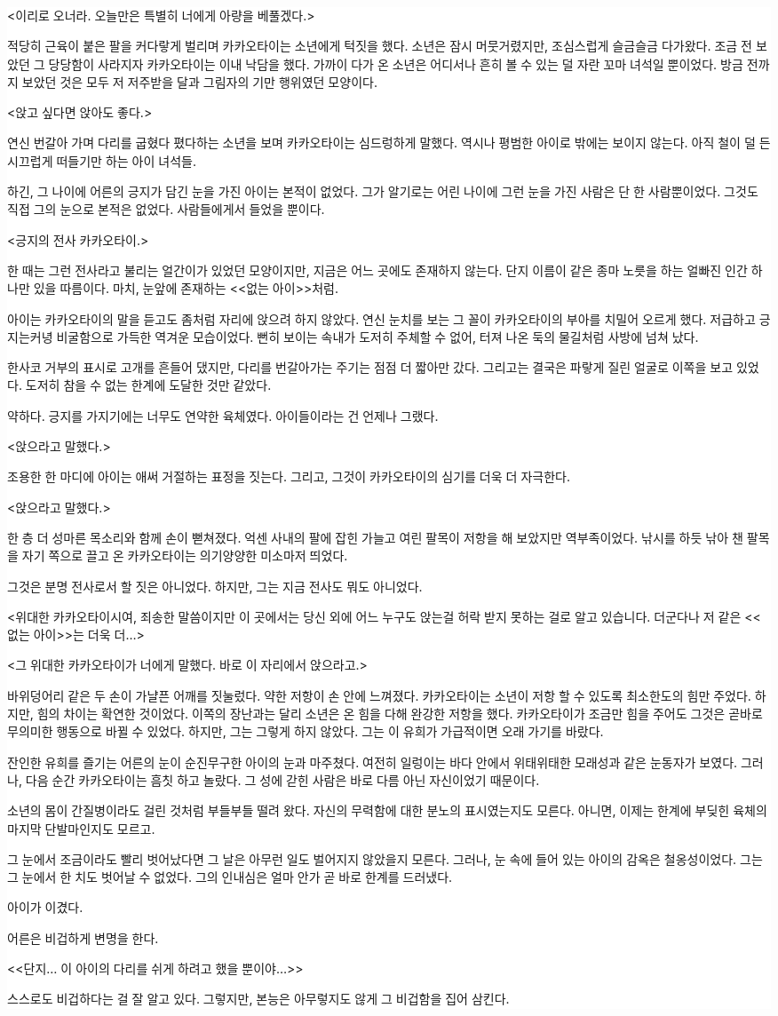 <이리로 오너라. 오늘만은 특별히 너에게 아량을 베풀겠다.>

적당히 근육이 붙은 팔을 커다랗게 벌리며 카카오타이는 소년에게 턱짓을 했다. 소년은 잠시 머뭇거렸지만, 조심스럽게 슬금슬금 다가왔다. 조금 전 보았던 그 당당함이 사라지자 카카오타이는 이내 낙담을 했다. 가까이 다가 온 소년은 어디서나 흔히 볼 수 있는 덜 자란 꼬마 녀석일 뿐이었다. 방금 전까지 보았던 것은 모두 저 저주받을 달과 그림자의 기만 행위였던 모양이다.

<앉고 싶다면 앉아도 좋다.>

연신 번갈아 가며 다리를 굽혔다 폈다하는 소년을 보며 카카오타이는 심드렁하게 말했다. 역시나 평범한 아이로 밖에는 보이지 않는다. 아직 철이 덜 든 시끄럽게 떠들기만 하는 아이 녀석들.
  
하긴, 그 나이에 어른의 긍지가 담긴 눈을 가진 아이는 본적이 없었다. 그가 알기로는 어린 나이에 그런 눈을 가진 사람은 단 한 사람뿐이었다. 그것도 직접 그의 눈으로 본적은 없었다. 사람들에게서 들었을 뿐이다.

<긍지의 전사 카카오타이.>

한 때는 그런 전사라고 불리는 얼간이가 있었던 모양이지만, 지금은 어느 곳에도 존재하지 않는다. 단지 이름이 같은 종마 노릇을 하는 얼빠진 인간 하나만 있을 따름이다. 마치, 눈앞에 존재하는 <<없는 아이>>처럼.
  
아이는 카카오타이의 말을 듣고도 좀처럼 자리에 앉으려 하지 않았다. 연신 눈치를 보는 그 꼴이 카카오타이의 부아를 치밀어 오르게 했다. 저급하고 긍지는커녕 비굴함으로 가득한 역겨운 모습이었다. 뻔히 보이는 속내가 도저히 주체할 수 없어, 터져 나온 둑의 물길처럼 사방에 넘쳐 났다.
  
한사코 거부의 표시로 고개를 흔들어 댔지만, 다리를 번갈아가는 주기는 점점 더 짧아만 갔다. 그리고는 결국은 파랗게 질린 얼굴로 이쪽을 보고 있었다. 도저히 참을 수 없는 한계에 도달한 것만 같았다.
  
약하다. 긍지를 가지기에는 너무도 연약한 육체였다. 아이들이라는 건 언제나 그랬다.

<앉으라고 말했다.>

조용한 한 마디에 아이는 애써 거절하는 표정을 짓는다. 그리고, 그것이 카카오타이의 심기를 더욱 더 자극한다.

<앉으라고 말했다.>

한 층 더 성마른 목소리와 함께 손이 뻗쳐졌다. 억센 사내의 팔에 잡힌 가늘고 여린 팔목이 저항을 해 보았지만 역부족이었다. 낚시를 하듯 낚아 챈 팔목을 자기 쪽으로 끌고 온 카카오타이는 의기양양한 미소마저 띄었다.
  
그것은 분명 전사로서 할 짓은 아니었다. 하지만, 그는 지금 전사도 뭐도 아니었다.

<위대한 카카오타이시여, 죄송한 말씀이지만 이 곳에서는 당신 외에 어느 누구도 앉는걸 허락 받지 못하는 걸로 알고 있습니다. 더군다나 저 같은 <<없는 아이>>는 더욱 더&#8230;>
  
<그 위대한 카카오타이가 너에게 말했다. 바로 이 자리에서 앉으라고.>

바위덩어리 같은 두 손이 가냘픈 어깨를 짓눌렀다. 약한 저항이 손 안에 느껴졌다. 카카오타이는 소년이 저항 할 수 있도록 최소한도의 힘만 주었다. 하지만, 힘의 차이는 확연한 것이었다. 이쪽의 장난과는 달리 소년은 온 힘을 다해 완강한 저항을 했다. 카카오타이가 조금만 힘을 주어도 그것은 곧바로 무의미한 행동으로 바뀔 수 있었다. 하지만, 그는 그렇게 하지 않았다. 그는 이 유희가 가급적이면 오래 가기를 바랐다.

잔인한 유희를 즐기는 어른의 눈이 순진무구한 아이의 눈과 마주쳤다. 여전히 일렁이는 바다 안에서 위태위태한 모래성과 같은 눈동자가 보였다. 그러나, 다음 순간 카카오타이는 흠칫 하고 놀랐다. 그 성에 갇힌 사람은 바로 다름 아닌 자신이었기 때문이다.
  
소년의 몸이 간질병이라도 걸린 것처럼 부들부들 떨려 왔다. 자신의 무력함에 대한 분노의 표시였는지도 모른다. 아니면, 이제는 한계에 부딪힌 육체의 마지막 단발마인지도 모르고.
  
그 눈에서 조금이라도 빨리 벗어났다면 그 날은 아무런 일도 벌어지지 않았을지 모른다. 그러나, 눈 속에 들어 있는 아이의 감옥은 철옹성이었다. 그는 그 눈에서 한 치도 벗어날 수 없었다. 그의 인내심은 얼마 안가 곧 바로 한계를 드러냈다.
  
아이가 이겼다.
  
어른은 비겁하게 변명을 한다.

<<단지&#8230; 이 아이의 다리를 쉬게 하려고 했을 뿐이야&#8230;>>

스스로도 비겁하다는 걸 잘 알고 있다. 그렇지만, 본능은 아무렇지도 않게 그 비겁함을 집어 삼킨다.
  